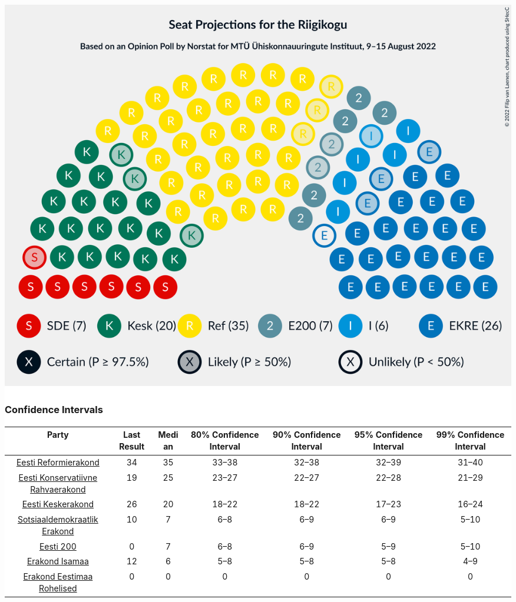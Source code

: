 ![Graph with seating plan not yet produced](2022-08-15-Norstat-seating-plan.png "Seating Plan")

### Confidence Intervals

| Party | Last Result | Median | 80% Confidence Interval | 90% Confidence Interval | 95% Confidence Interval | 99% Confidence Interval |
|:-----:|:-----------:|:------:|:-----------------------:|:-----------------------:|:-----------------------:|:-----------------------:|
| <a href="#eesti-reformierakond">Eesti Reformierakond</a> | 34 | 35 | 33–38 |32–38 |32–39 |31–40 |
| <a href="#eesti-konservatiivne-rahvaerakond">Eesti Konservatiivne Rahvaerakond</a> | 19 | 25 | 23–27 |22–27 |22–28 |21–29 |
| <a href="#eesti-keskerakond">Eesti Keskerakond</a> | 26 | 20 | 18–22 |18–22 |17–23 |16–24 |
| <a href="#sotsiaaldemokraatlik-erakond">Sotsiaaldemokraatlik Erakond</a> | 10 | 7 | 6–8 |6–9 |6–9 |5–10 |
| <a href="#eesti-200">Eesti 200</a> | 0 | 7 | 6–8 |6–9 |5–9 |5–10 |
| <a href="#erakond-isamaa">Erakond Isamaa</a> | 12 | 6 | 5–8 |5–8 |5–8 |4–9 |
| <a href="#erakond-eestimaa-rohelised">Erakond Eestimaa Rohelised</a> | 0 | 0 | 0 |0 |0 |0 |
